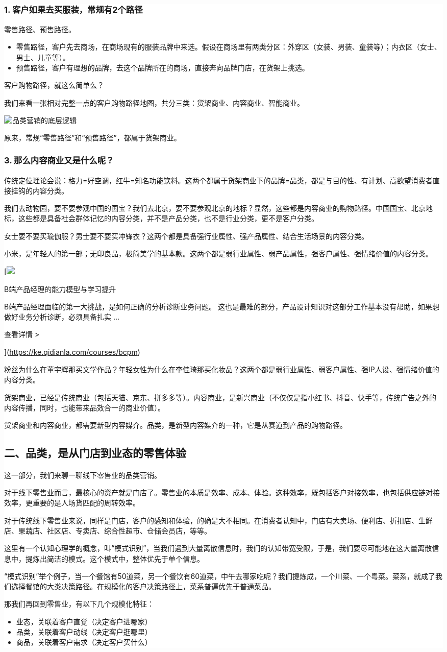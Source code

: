 ### 1\. 客户如果去买服装，常规有2个路径

零售路径、预售路径。

*   零售路径，客户先去商场，在商场现有的服装品牌中来选。假设在商场里有两类分区：外穿区（女装、男装、童装等）；内衣区（女士、男士、儿童等）。
*   预售路径，客户有理想的品牌，去这个品牌所在的商场，直接奔向品牌门店，在货架上挑选。

客户购物路径，就这么简单么？

我们来看一张相对完整一点的客户购物路径地图，共分三类：货架商业、内容商业、智能商业。

![品类营销的底层逻辑](https://image.yunyingpai.com/wp/2024/04/MCl7ridOyl6XlxdMCjeC.png)

原来，常规“零售路径”和“预售路径”，都属于货架商业。

### 3\. 那么内容商业又是什么呢？

传统定位理论会说：格力=好空调，红牛=知名功能饮料。这两个都属于货架商业下的品牌=品类，都是与目的性、有计划、高欲望消费者直接挂钩的内容分类。

我们去动物园，要不要参观中国的国宝？我们去北京，要不要参观北京的地标？显然，这些都是内容商业的购物路径。中国国宝、北京地标，这些都是具备社会群体记忆的内容分类，并不是产品分类，也不是行业分类，更不是客户分类。

女士要不要买瑜伽服？男士要不要买冲锋衣？这两个都是具备强行业属性、强产品属性、结合生活场景的内容分类。

小米，是年轻人的第一部；无印良品，极简美学的基本款。这两个都是弱行业属性、弱产品属性，强客户属性、强情绪价值的内容分类。

[![](https://image.woshipm.com/2023/08/02/1554eea8-30e3-11ee-88e7-00163e0b5ff3.png)

B端产品经理的能力模型与学习提升

B端产品经理面临的第一大挑战，是如何正确的分析诊断业务问题。 这也是最难的部分，产品设计知识对这部分工作基本没有帮助，如果想做好业务分析诊断，必须具备扎实 ...

查看详情 >

](https://ke.qidianla.com/courses/bcpm)

粉丝为什么在董宇辉那买文学作品？年轻女性为什么在李佳琦那买化妆品？这两个都是弱行业属性、弱客户属性、强IP人设、强情绪价值的内容分类。

货架商业，已经是传统商业（包括天猫、京东、拼多多等）。内容商业，是新兴商业（不仅仅是指小红书、抖音、快手等，传统广告之外的内容传播，同时，也能带来品效合一的商业价值）。

货架商业和内容商业，都需要新型内容媒介。品类，是新型内容媒介的一种，它是从赛道到产品的购物路径。

## 二、品类，是从门店到业态的零售体验

这一部分，我们来聊一聊线下零售业的品类营销。

对于线下零售业而言，最核心的资产就是门店了。零售业的本质是效率、成本、体验。这种效率，既包括客户对接效率，也包括供应链对接效率，更重要的是人场货匹配的周转效率。

对于传统线下零售业来说，同样是门店，客户的感知和体验，的确是大不相同。在消费者认知中，门店有大卖场、便利店、折扣店、生鲜店、果蔬店、社区店、专卖店、综合性超市、仓储会员店，等等。

这里有一个认知心理学的概念，叫“模式识别”，当我们遇到大量离散信息时，我们的认知带宽受限，于是，我们要尽可能地在这大量离散信息中，提炼出简洁的模式。这个模式中，整体优先于单个信息。

“模式识别”举个例子，当一个餐馆有50道菜，另一个餐饮有60道菜，中午去哪家吃呢？我们提炼成，一个川菜、一个粤菜。菜系，就成了我们选择餐馆的大类决策路径。在规模化的客户决策路径上，菜系普遍优先于普通菜品。

那我们再回到零售业，有以下几个规模化特征：

*   业态，关联着客户直觉（决定客户进哪家）
*   品类，关联着客户动线（决定客户逛哪里）
*   商品，关联着客户需求（决定客户买什么）
